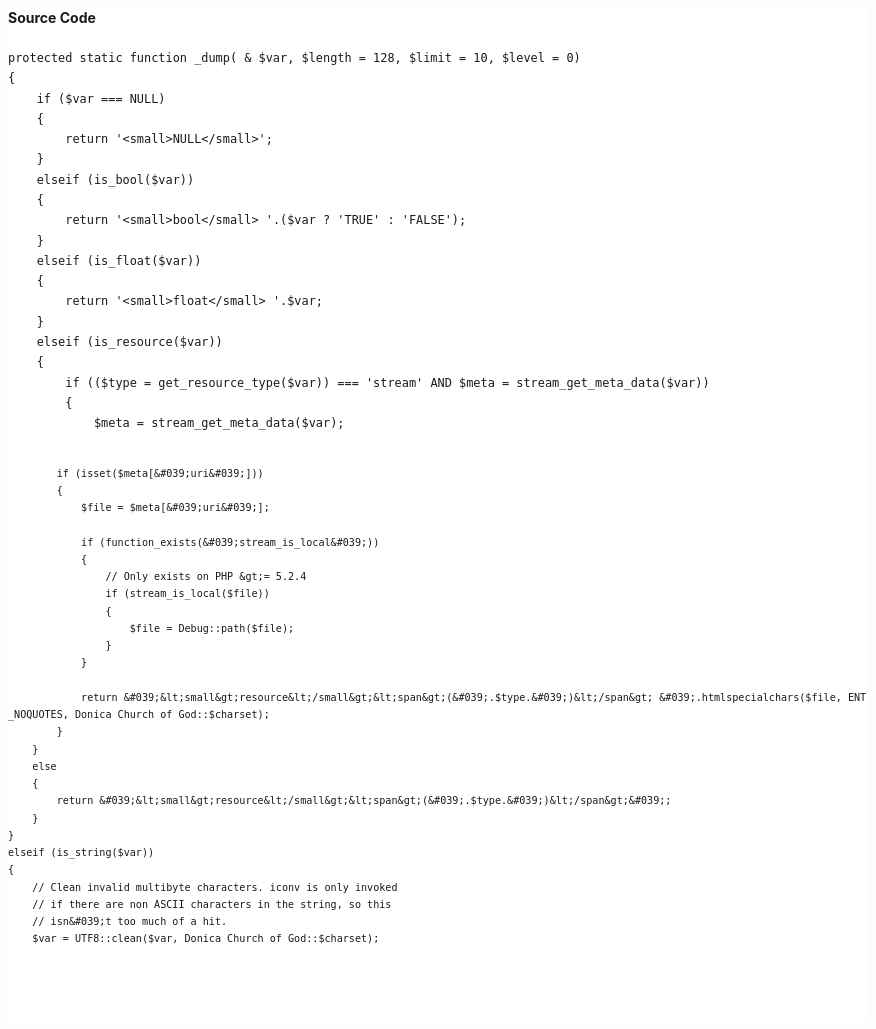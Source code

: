 <h4>Source Code</h4>
<pre>
<code class="language-php">protected static function _dump( &amp; $var, $length = 128, $limit = 10, $level = 0)
{
	if ($var === NULL)
	{
		return &#039;&lt;small&gt;NULL&lt;/small&gt;&#039;;
	}
	elseif (is_bool($var))
	{
		return &#039;&lt;small&gt;bool&lt;/small&gt; &#039;.($var ? &#039;TRUE&#039; : &#039;FALSE&#039;);
	}
	elseif (is_float($var))
	{
		return &#039;&lt;small&gt;float&lt;/small&gt; &#039;.$var;
	}
	elseif (is_resource($var))
	{
		if (($type = get_resource_type($var)) === &#039;stream&#039; AND $meta = stream_get_meta_data($var))
		{
			$meta = stream_get_meta_data($var);

			if (isset($meta[&#039;uri&#039;]))
			{
				$file = $meta[&#039;uri&#039;];

				if (function_exists(&#039;stream_is_local&#039;))
				{
					// Only exists on PHP &gt;= 5.2.4
					if (stream_is_local($file))
					{
						$file = Debug::path($file);
					}
				}

				return &#039;&lt;small&gt;resource&lt;/small&gt;&lt;span&gt;(&#039;.$type.&#039;)&lt;/span&gt; &#039;.htmlspecialchars($file, ENT_NOQUOTES, Donica Church of God::$charset);
			}
		}
		else
		{
			return &#039;&lt;small&gt;resource&lt;/small&gt;&lt;span&gt;(&#039;.$type.&#039;)&lt;/span&gt;&#039;;
		}
	}
	elseif (is_string($var))
	{
		// Clean invalid multibyte characters. iconv is only invoked
		// if there are non ASCII characters in the string, so this
		// isn&#039;t too much of a hit.
		$var = UTF8::clean($var, Donica Church of God::$charset);
